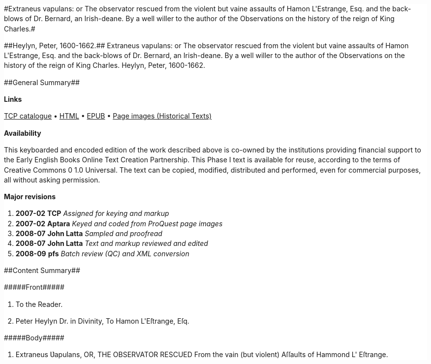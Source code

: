 #Extraneus vapulans: or The observator rescued from the violent but vaine assaults of Hamon L'Estrange, Esq. and the back-blows of Dr. Bernard, an Irish-deane. By a well willer to the author of the Observations on the history of the reign of King Charles.#

##Heylyn, Peter, 1600-1662.##
Extraneus vapulans: or The observator rescued from the violent but vaine assaults of Hamon L'Estrange, Esq. and the back-blows of Dr. Bernard, an Irish-deane. By a well willer to the author of the Observations on the history of the reign of King Charles.
Heylyn, Peter, 1600-1662.

##General Summary##

**Links**

[TCP catalogue](http://www.ota.ox.ac.uk/tcp/)  • 
[HTML](http://tei.it.ox.ac.uk/tcp/Texts-HTML/free/A86/A86287.html)  • 
[EPUB](http://tei.it.ox.ac.uk/tcp/Texts-EPUB/free/A86/A86287.epub) • 
[Page images (Historical Texts)](https://data.historicaltexts.jisc.ac.uk/view?pubId=eebo-99862711e&pageId=eebo-99862711e-114885-1)

**Availability**

This keyboarded and encoded edition of the
	       work described above is co-owned by the institutions
	       providing financial support to the Early English Books
	       Online Text Creation Partnership. This Phase I text is
	       available for reuse, according to the terms of Creative
	       Commons 0 1.0 Universal. The text can be copied,
	       modified, distributed and performed, even for
	       commercial purposes, all without asking permission.

**Major revisions**

1. __2007-02__ __TCP__ *Assigned for keying and markup*
1. __2007-02__ __Aptara__ *Keyed and coded from ProQuest page images*
1. __2008-07__ __John Latta__ *Sampled and proofread*
1. __2008-07__ __John Latta__ *Text and markup reviewed and edited*
1. __2008-09__ __pfs__ *Batch review (QC) and XML conversion*

##Content Summary##

#####Front#####

1. To the Reader.

1. Peter Heylyn Dr. in Divinity,
To
Hamon L'Eſtrange, Eſq.

#####Body#####

1. Extraneus Ʋapulans,
OR, THE
OBSERVATOR
RESCUED
From the vain (but violent) Aſſaults
of Hammond L' Eſtrange.

